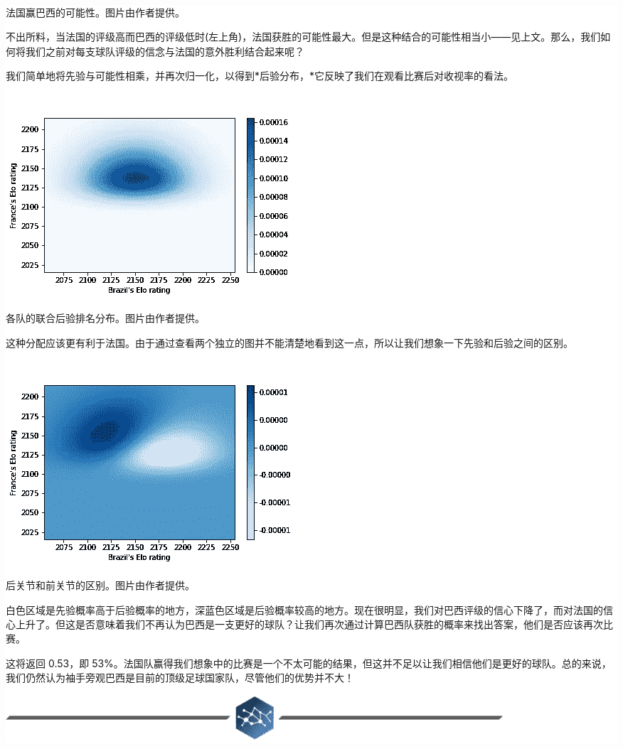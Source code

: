 法国赢巴西的可能性。图片由作者提供。

不出所料，当法国的评级高而巴西的评级低时(左上角)，法国获胜的可能性最大。但是这种结合的可能性相当小——见上文。那么，我们如何将我们之前对每支球队评级的信念与法国的意外胜利结合起来呢？

我们简单地将先验与可能性相乘，并再次归一化，以得到*后验分布，*它反映了我们在观看比赛后对收视率的看法。

![](img/c9577e38144ff257d427688695c802f9.png)

各队的联合后验排名分布。图片由作者提供。

这种分配应该更有利于法国。由于通过查看两个独立的图并不能清楚地看到这一点，所以让我们想象一下先验和后验之间的区别。

![](img/cc3d90f3ef691709dcaf8bf82a50cb38.png)

后关节和前关节的区别。图片由作者提供。

白色区域是先验概率高于后验概率的地方，深蓝色区域是后验概率较高的地方。现在很明显，我们对巴西评级的信心下降了，而对法国的信心上升了。但这是否意味着我们不再认为巴西是一支更好的球队？让我们再次通过计算巴西队获胜的概率来找出答案，他们是否应该再次比赛。

这将返回 0.53，即 53%。法国队赢得我们想象中的比赛是一个不太可能的结果，但这并不足以让我们相信他们是更好的球队。总的来说，我们仍然认为袖手旁观巴西是目前的顶级足球国家队，尽管他们的优势并不大！

![](img/2cd4b54995dcfdc2a6df36b5a74f4b20.png)
